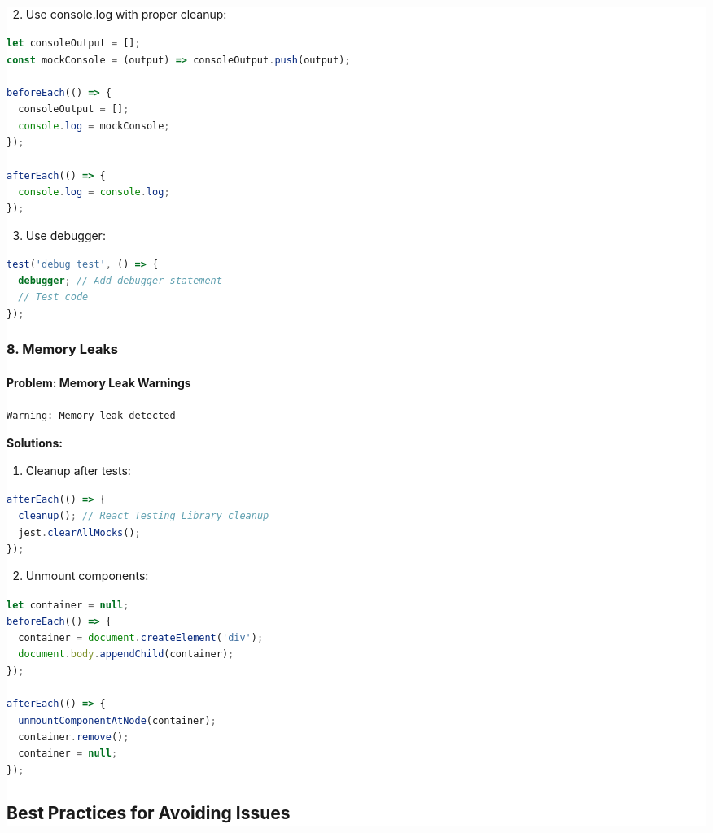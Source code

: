 2. Use console.log with proper cleanup:
```javascript
let consoleOutput = [];
const mockConsole = (output) => consoleOutput.push(output);

beforeEach(() => {
  consoleOutput = [];
  console.log = mockConsole;
});

afterEach(() => {
  console.log = console.log;
});
```

3. Use debugger:
```javascript
test('debug test', () => {
  debugger; // Add debugger statement
  // Test code
});
```

### 8. Memory Leaks

#### Problem: Memory Leak Warnings
```bash
Warning: Memory leak detected
```

**Solutions:**
1. Cleanup after tests:
```javascript
afterEach(() => {
  cleanup(); // React Testing Library cleanup
  jest.clearAllMocks();
});
```

2. Unmount components:
```javascript
let container = null;
beforeEach(() => {
  container = document.createElement('div');
  document.body.appendChild(container);
});

afterEach(() => {
  unmountComponentAtNode(container);
  container.remove();
  container = null;
});
```

## Best Practices for Avoiding Issues

